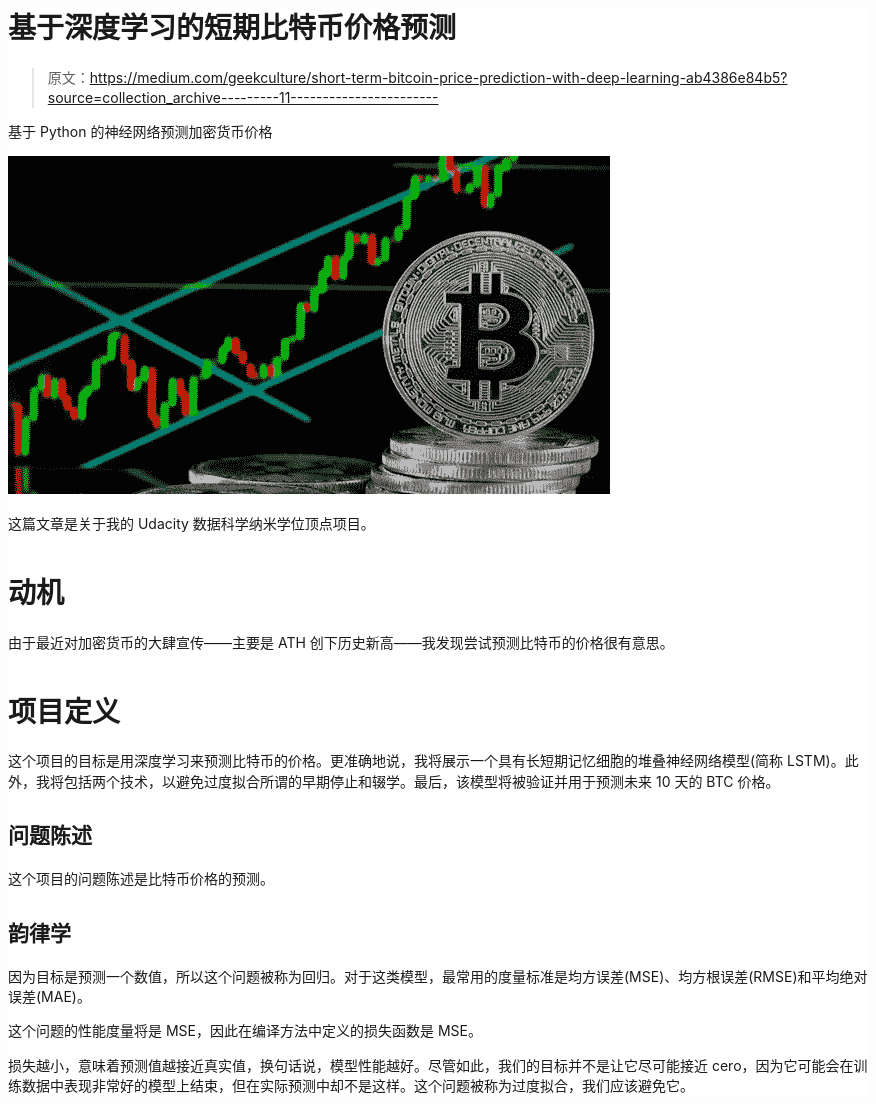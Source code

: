 # 基于深度学习的短期比特币价格预测

> 原文：<https://medium.com/geekculture/short-term-bitcoin-price-prediction-with-deep-learning-ab4386e84b5?source=collection_archive---------11----------------------->

基于 Python 的神经网络预测加密货币价格

![](img/a6cccf22edf68a7969a1ffba2b61a3c1.png)

这篇文章是关于我的 Udacity 数据科学纳米学位顶点项目。

# 动机

由于最近对加密货币的大肆宣传——主要是 ATH 创下历史新高——我发现尝试预测比特币的价格很有意思。

# 项目定义

这个项目的目标是用深度学习来预测比特币的价格。更准确地说，我将展示一个具有长短期记忆细胞的堆叠神经网络模型(简称 LSTM)。此外，我将包括两个技术，以避免过度拟合所谓的早期停止和辍学。最后，该模型将被验证并用于预测未来 10 天的 BTC 价格。

## 问题陈述

这个项目的问题陈述是比特币价格的预测。

## 韵律学

因为目标是预测一个数值，所以这个问题被称为回归。对于这类模型，最常用的度量标准是均方误差(MSE)、均方根误差(RMSE)和平均绝对误差(MAE)。

这个问题的性能度量将是 MSE，因此在编译方法中定义的损失函数是 MSE。

损失越小，意味着预测值越接近真实值，换句话说，模型性能越好。尽管如此，我们的目标并不是让它尽可能接近 cero，因为它可能会在训练数据中表现非常好的模型上结束，但在实际预测中却不是这样。这个问题被称为过度拟合，我们应该避免它。
